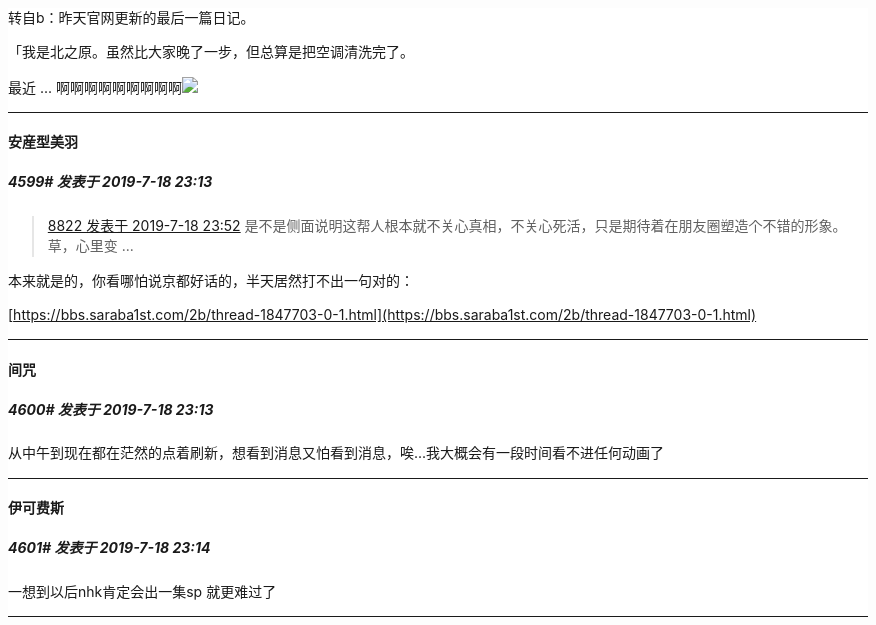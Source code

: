转自b：昨天官网更新的最后一篇日记。

「我是北之原。虽然比大家晚了一步，但总算是把空调清洗完了。

最近 ...</blockquote>
啊啊啊啊啊啊啊啊啊<img src="https://static.saraba1st.com/image/smiley/face2017/131.png" referrerpolicy="no-referrer">







*****

####  安産型美羽  
##### 4599#       发表于 2019-7-18 23:13



<blockquote><a href="httphttps://bbs.saraba1st.com/2b/forum.php?mod=redirect&amp;goto=findpost&amp;pid=44572817&amp;ptid=1847593" target="_blank">8822 发表于 2019-7-18 23:52</a>
是不是侧面说明这帮人根本就不关心真相，不关心死活，只是期待着在朋友圈塑造个不错的形象。
草，心里变 ...</blockquote>
本来就是的，你看哪怕说京都好话的，半天居然打不出一句对的：

[https://bbs.saraba1st.com/2b/thread-1847703-0-1.html](https://bbs.saraba1st.com/2b/thread-1847703-0-1.html)







*****

####  间咒  
##### 4600#       发表于 2019-7-18 23:13




从中午到现在都在茫然的点着刷新，想看到消息又怕看到消息，唉...我大概会有一段时间看不进任何动画了







*****

####  伊可费斯  
##### 4601#       发表于 2019-7-18 23:14




一想到以后nhk肯定会出一集sp 就更难过了







*****
